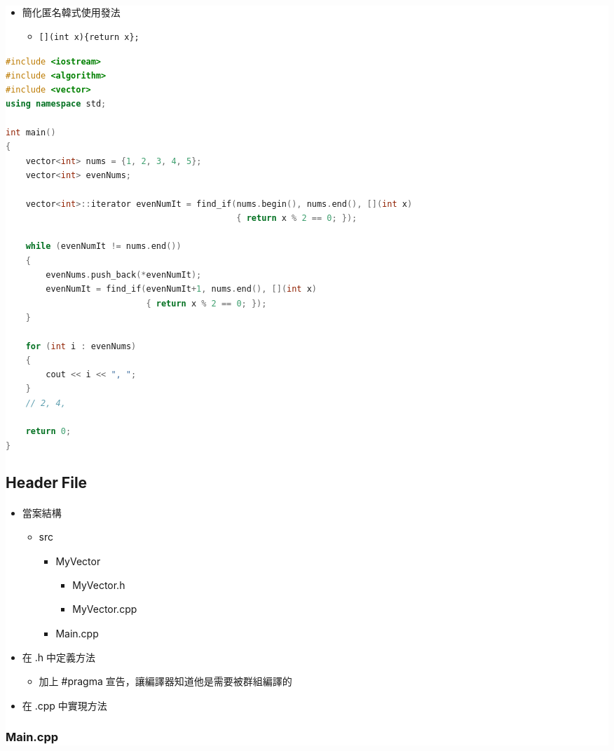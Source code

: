 - 簡化匿名韓式使用發法
  
  - `[](int x){return x};`

```cpp
#include <iostream>
#include <algorithm>
#include <vector>
using namespace std;

int main()
{
    vector<int> nums = {1, 2, 3, 4, 5};
    vector<int> evenNums;

    vector<int>::iterator evenNumIt = find_if(nums.begin(), nums.end(), [](int x)
                                              { return x % 2 == 0; });

    while (evenNumIt != nums.end())
    {
        evenNums.push_back(*evenNumIt);
        evenNumIt = find_if(evenNumIt+1, nums.end(), [](int x)
                            { return x % 2 == 0; });
    }

    for (int i : evenNums)
    {
        cout << i << ", ";
    }
    // 2, 4,

    return 0;
}
```

## Header File

- 當案結構
  
  - src
    
    - MyVector
      
      - MyVector.h
      
      - MyVector.cpp
    
    - Main.cpp

- 在 .h  中定義方法
  
  - 加上 #pragma 宣告，讓編譯器知道他是需要被群組編譯的

- 在 .cpp 中實現方法

### Main.cpp
